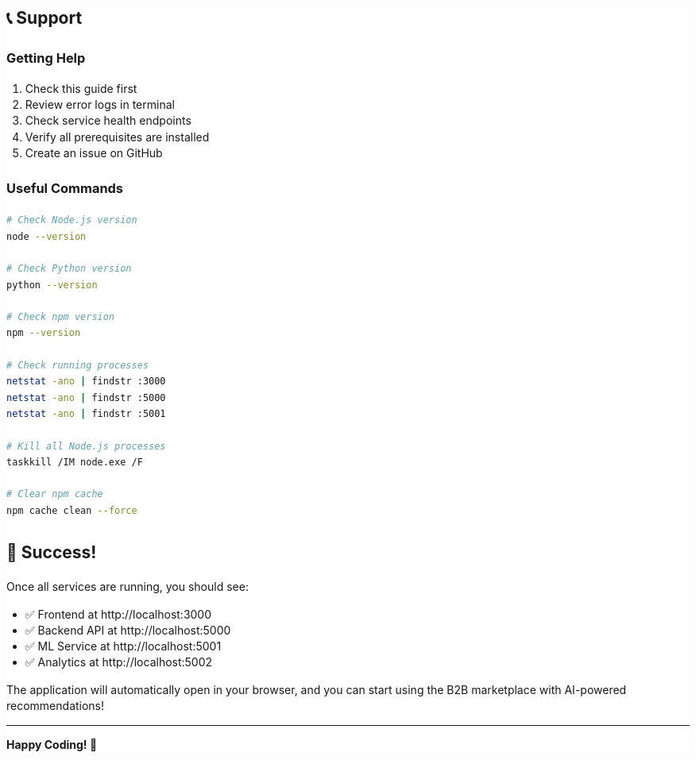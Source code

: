## 📞 Support

### **Getting Help**
1. Check this guide first
2. Review error logs in terminal
3. Check service health endpoints
4. Verify all prerequisites are installed
5. Create an issue on GitHub

### **Useful Commands**
```bash
# Check Node.js version
node --version

# Check Python version
python --version

# Check npm version
npm --version

# Check running processes
netstat -ano | findstr :3000
netstat -ano | findstr :5000
netstat -ano | findstr :5001

# Kill all Node.js processes
taskkill /IM node.exe /F

# Clear npm cache
npm cache clean --force
```

## 🎉 Success!

Once all services are running, you should see:
- ✅ Frontend at http://localhost:3000
- ✅ Backend API at http://localhost:5000
- ✅ ML Service at http://localhost:5001
- ✅ Analytics at http://localhost:5002

The application will automatically open in your browser, and you can start using the B2B marketplace with AI-powered recommendations!

---

**Happy Coding! 🚀**

